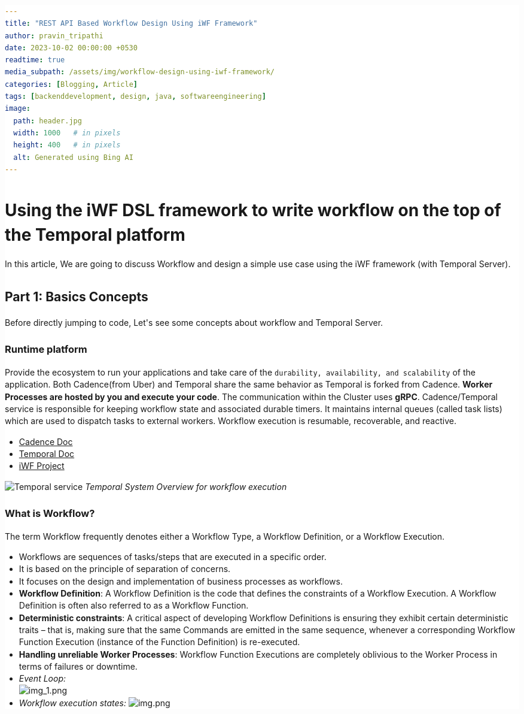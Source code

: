 ```yaml
---
title: "REST API Based Workflow Design Using iWF Framework"
author: pravin_tripathi
date: 2023-10-02 00:00:00 +0530
readtime: true
media_subpath: /assets/img/workflow-design-using-iwf-framework/
categories: [Blogging, Article]
tags: [backenddevelopment, design, java, softwareengineering]
image:
  path: header.jpg
  width: 1000   # in pixels
  height: 400   # in pixels
  alt: Generated using Bing AI
---
```


# Using the iWF DSL framework to write workflow on the top of the Temporal platform

In this article, We are going to discuss Workflow and design a simple use case using the iWF framework (with Temporal Server).

## Part 1: Basics Concepts
Before directly jumping to code, Let's see some concepts about workflow and Temporal Server.

### Runtime platform
Provide the ecosystem to run your applications and take care of the `durability, availability, and scalability` of the application. Both Cadence(from Uber) and Temporal share the same behavior as Temporal is forked from Cadence. **Worker Processes are hosted by you and execute your code**. The communication within the Cluster uses **gRPC**. Cadence/Temporal service is responsible for keeping workflow state and associated durable timers. It maintains internal queues (called task lists) which are used to dispatch tasks to external workers. Workflow execution is resumable, recoverable, and reactive.

- [Cadence Doc](https://cadenceworkflow.io/docs/get-started/)
- [Temporal Doc](https://docs.temporal.io/temporal)
- [iWF Project](https://github.com/indeedeng/iwf/wiki/Basic-concepts-overview)

![Temporal service](temporal-service.png)
_Temporal System Overview for workflow execution_

### What is Workflow?
The term Workflow frequently denotes either a Workflow Type, a Workflow Definition, or a Workflow Execution.

- Workflows are sequences of tasks/steps that are executed in a specific order.
- It is based on the principle of separation of concerns.
- It focuses on the design and implementation of business processes as workflows.
- **Workflow Definition**: A Workflow Definition is the code that defines the constraints of a Workflow Execution. A Workflow Definition is often also referred to as a Workflow Function.
- **Deterministic constraints**: A critical aspect of developing Workflow Definitions is ensuring they exhibit certain deterministic traits – that is, making sure that the same Commands are emitted in the same sequence, whenever a corresponding Workflow Function Execution (instance of the Function Definition) is re-executed.
- **Handling unreliable Worker Processes**: Workflow Function Executions are completely oblivious to the Worker Process in terms of failures or downtime.
- _Event Loop:_  
  ![img_1.png](workflow-execution.png)
- _Workflow execution states:_
  ![img.png](workflow-execution-state.png)

